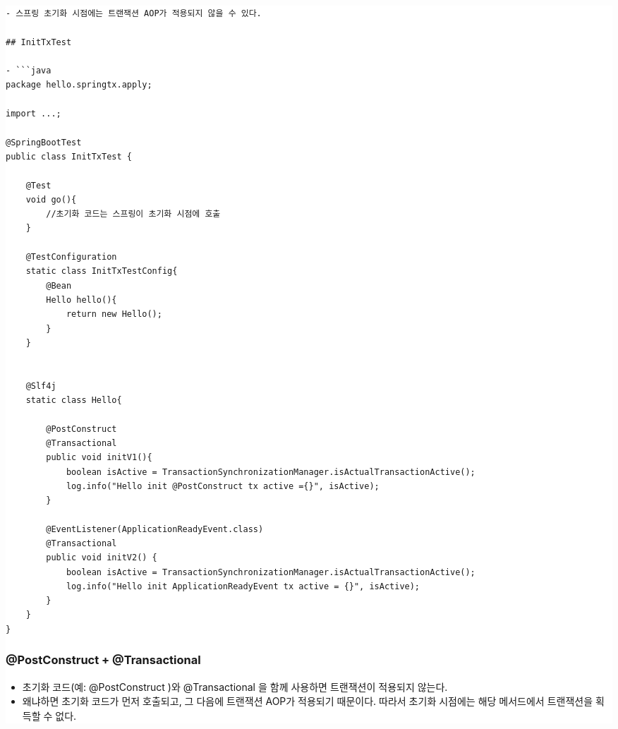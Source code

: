   ```
- 스프링 초기화 시점에는 트랜잭션 AOP가 적용되지 않을 수 있다.

## InitTxTest

- ```java
  package hello.springtx.apply;
  
  import ...;
  
  @SpringBootTest
  public class InitTxTest {
  
      @Test
      void go(){
          //초기화 코드는 스프링이 초기화 시점에 호출
      }
  
      @TestConfiguration
      static class InitTxTestConfig{
          @Bean
          Hello hello(){
              return new Hello();
          }
      }
  
  
      @Slf4j
      static class Hello{
  
          @PostConstruct
          @Transactional
          public void initV1(){
              boolean isActive = TransactionSynchronizationManager.isActualTransactionActive();
              log.info("Hello init @PostConstruct tx active ={}", isActive);
          }
  
          @EventListener(ApplicationReadyEvent.class)
          @Transactional
          public void initV2() {
              boolean isActive = TransactionSynchronizationManager.isActualTransactionActive();
              log.info("Hello init ApplicationReadyEvent tx active = {}", isActive);
          }
      }
  }
  ```

### @PostConstruct + @Transactional

- 초기화 코드(예: @PostConstruct )와 @Transactional 을 함께 사용하면 트랜잭션이 적용되지 않는다.
- 왜냐하면 초기화 코드가 먼저 호출되고, 그 다음에 트랜잭션 AOP가 적용되기 때문이다. 따라서 초기화 시점에는 해당 메서드에서 트랜잭션을 획득할 수 없다.

